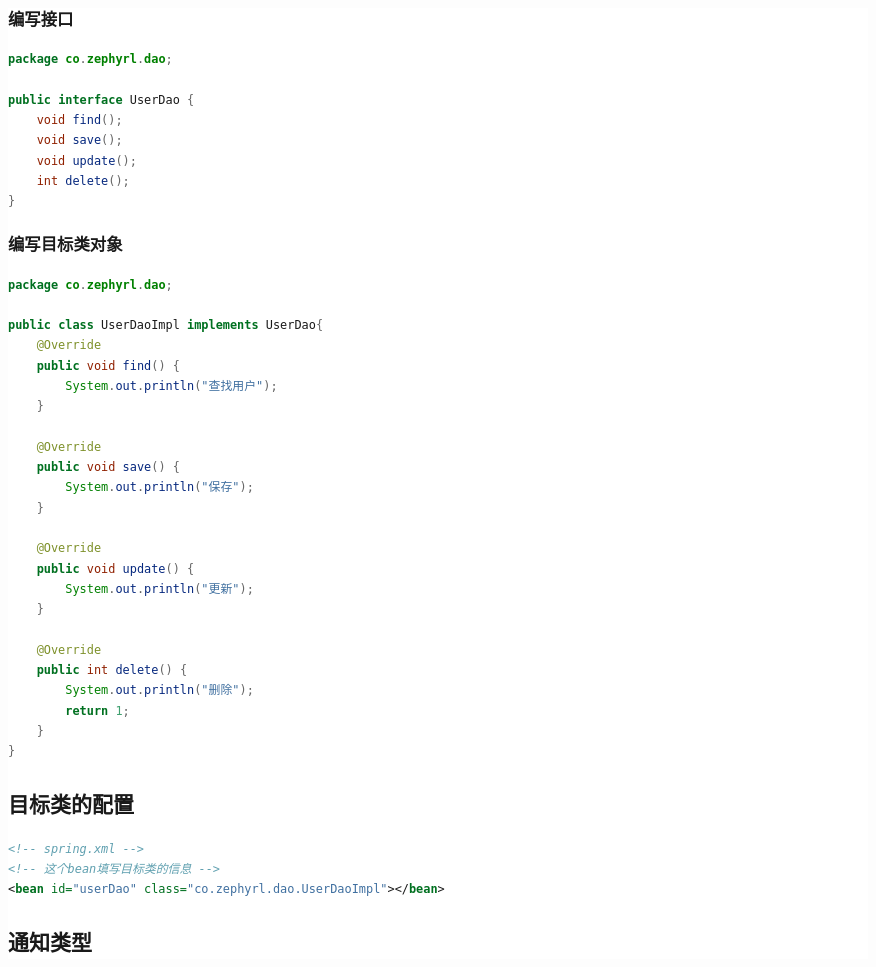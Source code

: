 ### 编写接口

```java
package co.zephyrl.dao;

public interface UserDao {
    void find();
    void save();
    void update();
    int delete();
}
```

### 编写目标类对象

```java
package co.zephyrl.dao;

public class UserDaoImpl implements UserDao{
    @Override
    public void find() {
        System.out.println("查找用户");
    }

    @Override
    public void save() {
        System.out.println("保存");
    }

    @Override
    public void update() {
        System.out.println("更新");
    }

    @Override
    public int delete() {
        System.out.println("删除");
        return 1;
    }
}
```

## 目标类的配置

```xml
<!-- spring.xml -->
<!-- 这个bean填写目标类的信息 -->
<bean id="userDao" class="co.zephyrl.dao.UserDaoImpl"></bean>
```

## 通知类型
